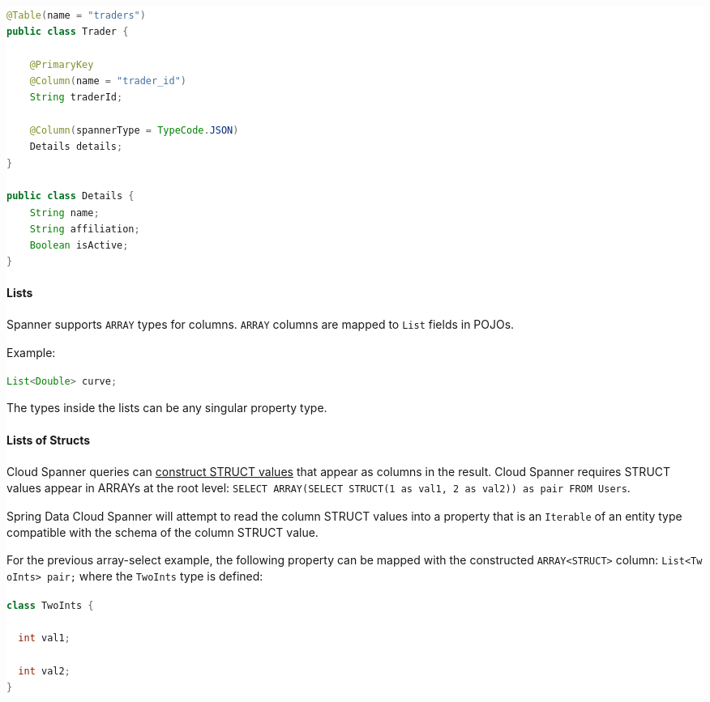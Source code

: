 ``` java
@Table(name = "traders")
public class Trader {

    @PrimaryKey
    @Column(name = "trader_id")
    String traderId;

    @Column(spannerType = TypeCode.JSON)
    Details details;
}

public class Details {
    String name;
    String affiliation;
    Boolean isActive;
}
```

#### Lists

Spanner supports `ARRAY` types for columns. `ARRAY` columns are mapped
to `List` fields in POJOs.

Example:

``` java
List<Double> curve;
```

The types inside the lists can be any singular property type.

#### Lists of Structs

Cloud Spanner queries can [construct STRUCT
values](https://cloud.google.com/spanner/docs/query-syntax#using-structs-with-select)
that appear as columns in the result. Cloud Spanner requires STRUCT
values appear in ARRAYs at the root level: `SELECT ARRAY(SELECT STRUCT(1
as val1, 2 as val2)) as pair FROM Users`.

Spring Data Cloud Spanner will attempt to read the column STRUCT values
into a property that is an `Iterable` of an entity type compatible with
the schema of the column STRUCT value.

For the previous array-select example, the following property can be
mapped with the constructed `ARRAY<STRUCT>` column: `List<TwoInts>
pair;` where the `TwoInts` type is defined:

``` java
class TwoInts {

  int val1;

  int val2;
}
```
